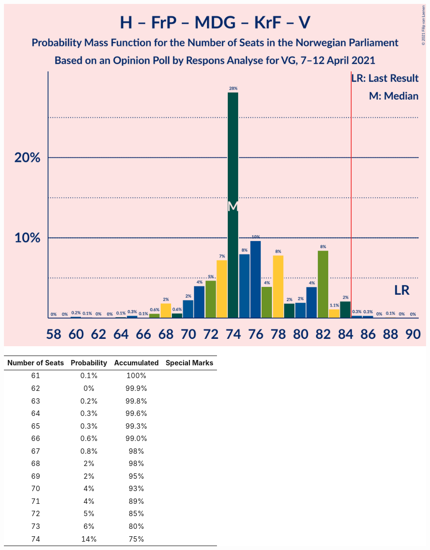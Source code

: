 ![Graph with seats probability mass function not yet produced](2021-04-12-ResponsAnalyse-coalitions-seats-pmf-h–frp–mdg–krf–v.png "Seats Probability Mass Function")

| Number of Seats | Probability | Accumulated | Special Marks |
|:---------------:|:-----------:|:-----------:|:-------------:|
| 61 | 0.1% | 100% |  |
| 62 | 0% | 99.9% |  |
| 63 | 0.2% | 99.8% |  |
| 64 | 0.3% | 99.6% |  |
| 65 | 0.3% | 99.3% |  |
| 66 | 0.6% | 99.0% |  |
| 67 | 0.8% | 98% |  |
| 68 | 2% | 98% |  |
| 69 | 2% | 95% |  |
| 70 | 4% | 93% |  |
| 71 | 4% | 89% |  |
| 72 | 5% | 85% |  |
| 73 | 6% | 80% |  |
| 74 | 14% | 75% |  |